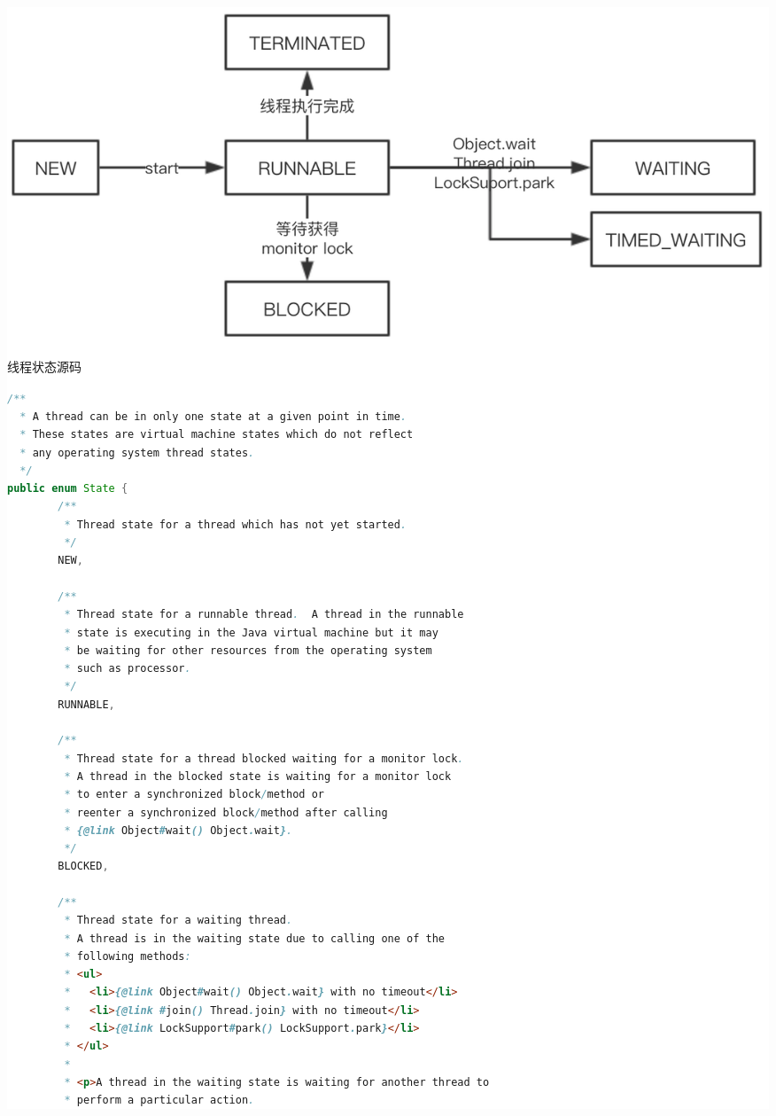 ![](imgs/thread_state_transition.jpg)

线程状态源码

```java
/**
  * A thread can be in only one state at a given point in time.
  * These states are virtual machine states which do not reflect
  * any operating system thread states.
  */
public enum State {
        /**
         * Thread state for a thread which has not yet started.
         */
        NEW,

        /**
         * Thread state for a runnable thread.  A thread in the runnable
         * state is executing in the Java virtual machine but it may
         * be waiting for other resources from the operating system
         * such as processor.
         */
        RUNNABLE,

        /**
         * Thread state for a thread blocked waiting for a monitor lock.
         * A thread in the blocked state is waiting for a monitor lock
         * to enter a synchronized block/method or
         * reenter a synchronized block/method after calling
         * {@link Object#wait() Object.wait}.
         */
        BLOCKED,

        /**
         * Thread state for a waiting thread.
         * A thread is in the waiting state due to calling one of the
         * following methods:
         * <ul>
         *   <li>{@link Object#wait() Object.wait} with no timeout</li>
         *   <li>{@link #join() Thread.join} with no timeout</li>
         *   <li>{@link LockSupport#park() LockSupport.park}</li>
         * </ul>
         *
         * <p>A thread in the waiting state is waiting for another thread to
         * perform a particular action.
```
